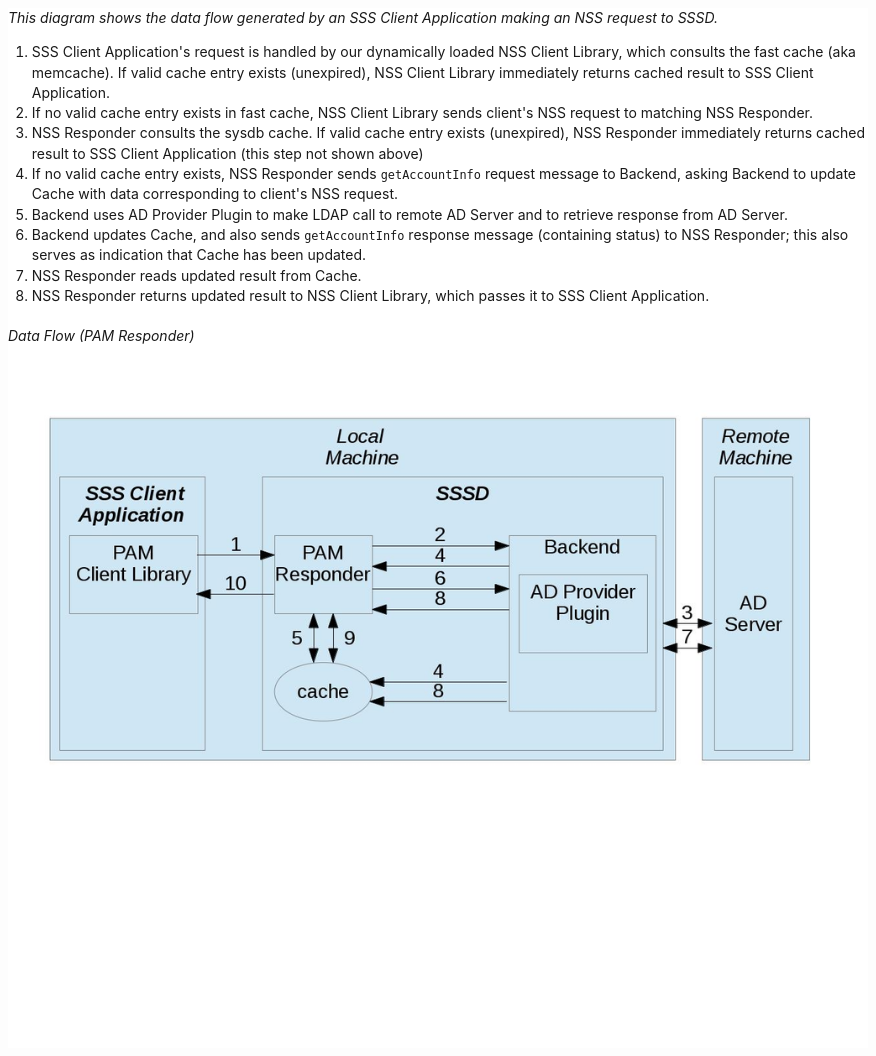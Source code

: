 *This diagram shows the data flow generated by an SSS Client Application making an NSS request to SSSD.*

1.  SSS Client Application's request is handled by our dynamically loaded NSS Client Library, which consults the fast cache (aka memcache). If valid cache entry exists (unexpired), NSS Client Library immediately returns cached result to SSS Client Application.
2.  If no valid cache entry exists in fast cache, NSS Client Library sends client's NSS request to matching NSS Responder.
3.  NSS Responder consults the sysdb cache. If valid cache entry exists (unexpired), NSS Responder immediately returns cached result to SSS Client Application (this step not shown above)
4.  If no valid cache entry exists, NSS Responder sends `getAccountInfo` request message to Backend, asking Backend to update Cache with data corresponding to client's NSS request.
5.  Backend uses AD Provider Plugin to make LDAP call to remote AD Server and to retrieve response from AD Server.
6.  Backend updates Cache, and also sends `getAccountInfo` response message (containing status) to NSS Responder; this also serves as indication that Cache has been updated.
7.  NSS Responder reads updated result from Cache.
8.  NSS Responder returns updated result to NSS Client Library, which passes it to SSS Client Application.

###### Data Flow (PAM Responder)

![image](internals_data_flow_pam.jpg)
